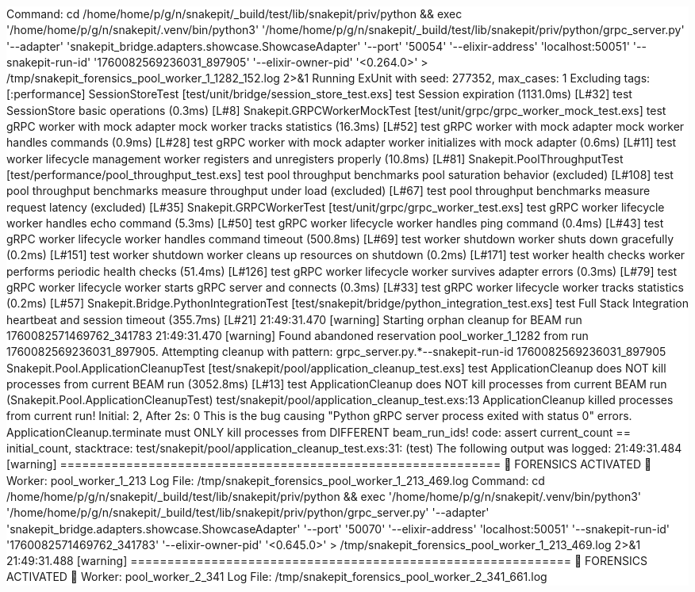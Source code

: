 Command:  cd /home/home/p/g/n/snakepit/_build/test/lib/snakepit/priv/python && exec '/home/home/p/g/n/snakepit/.venv/bin/python3' '/home/home/p/g/n/snakepit/_build/test/lib/snakepit/priv/python/grpc_server.py' '--adapter' 'snakepit_bridge.adapters.showcase.ShowcaseAdapter' '--port' '50054' '--elixir-address' 'localhost:50051' '--snakepit-run-id' '1760082569236031_897905' '--elixir-owner-pid' '<0.264.0>' > /tmp/snakepit_forensics_pool_worker_1_1282_152.log 2>&1
Running ExUnit with seed: 277352, max_cases: 1
Excluding tags: [:performance]
SessionStoreTest [test/unit/bridge/session_store_test.exs]
test Session expiration (1131.0ms) [L#32]
test SessionStore basic operations (0.3ms) [L#8]
Snakepit.GRPCWorkerMockTest [test/unit/grpc/grpc_worker_mock_test.exs]
test gRPC worker with mock adapter mock worker tracks statistics (16.3ms) [L#52]
test gRPC worker with mock adapter mock worker handles commands (0.9ms) [L#28]
test gRPC worker with mock adapter worker initializes with mock adapter (0.6ms) [L#11]
test worker lifecycle management worker registers and unregisters properly (10.8ms) [L#81]
Snakepit.PoolThroughputTest [test/performance/pool_throughput_test.exs]
test pool throughput benchmarks pool saturation behavior (excluded) [L#108]
test pool throughput benchmarks measure throughput under load (excluded) [L#67]
test pool throughput benchmarks measure request latency (excluded) [L#35]
Snakepit.GRPCWorkerTest [test/unit/grpc/grpc_worker_test.exs]
test gRPC worker lifecycle worker handles echo command (5.3ms) [L#50]
test gRPC worker lifecycle worker handles ping command (0.4ms) [L#43]
test gRPC worker lifecycle worker handles command timeout (500.8ms) [L#69]
test worker shutdown worker shuts down gracefully (0.2ms) [L#151]
test worker shutdown worker cleans up resources on shutdown (0.2ms) [L#171]
test worker health checks worker performs periodic health checks (51.4ms) [L#126]
test gRPC worker lifecycle worker survives adapter errors (0.3ms) [L#79]
test gRPC worker lifecycle worker starts gRPC server and connects (0.3ms) [L#33]
test gRPC worker lifecycle worker tracks statistics (0.2ms) [L#57]
Snakepit.Bridge.PythonIntegrationTest [test/snakepit/bridge/python_integration_test.exs]
test Full Stack Integration heartbeat and session timeout (355.7ms) [L#21]
21:49:31.470 [warning] Starting orphan cleanup for BEAM run 1760082571469762_341783
21:49:31.470 [warning] Found abandoned reservation pool_worker_1_1282 from run 1760082569236031_897905. Attempting cleanup with pattern: grpc_server.py.*--snakepit-run-id 1760082569236031_897905
Snakepit.Pool.ApplicationCleanupTest [test/snakepit/pool/application_cleanup_test.exs]
test ApplicationCleanup does NOT kill processes from current BEAM run (3052.8ms) [L#13]
test ApplicationCleanup does NOT kill processes from current BEAM run (Snakepit.Pool.ApplicationCleanupTest)
test/snakepit/pool/application_cleanup_test.exs:13
ApplicationCleanup killed processes from current run!
Initial: 2, After 2s: 0
This is the bug causing "Python gRPC server process exited with status 0" errors.
ApplicationCleanup.terminate must ONLY kill processes from DIFFERENT beam_run_ids!
code: assert current_count == initial_count,
stacktrace:
test/snakepit/pool/application_cleanup_test.exs:31: (test)
The following output was logged:
21:49:31.484 [warning] ============================================================
🔬 FORENSICS ACTIVATED 🔬
Worker:   pool_worker_1_213
Log File: /tmp/snakepit_forensics_pool_worker_1_213_469.log
Command:  cd /home/home/p/g/n/snakepit/_build/test/lib/snakepit/priv/python && exec '/home/home/p/g/n/snakepit/.venv/bin/python3' '/home/home/p/g/n/snakepit/_build/test/lib/snakepit/priv/python/grpc_server.py' '--adapter' 'snakepit_bridge.adapters.showcase.ShowcaseAdapter' '--port' '50070' '--elixir-address' 'localhost:50051' '--snakepit-run-id' '1760082571469762_341783' '--elixir-owner-pid' '<0.645.0>' > /tmp/snakepit_forensics_pool_worker_1_213_469.log 2>&1
21:49:31.488 [warning] ============================================================
🔬 FORENSICS ACTIVATED 🔬
Worker:   pool_worker_2_341
Log File: /tmp/snakepit_forensics_pool_worker_2_341_661.log